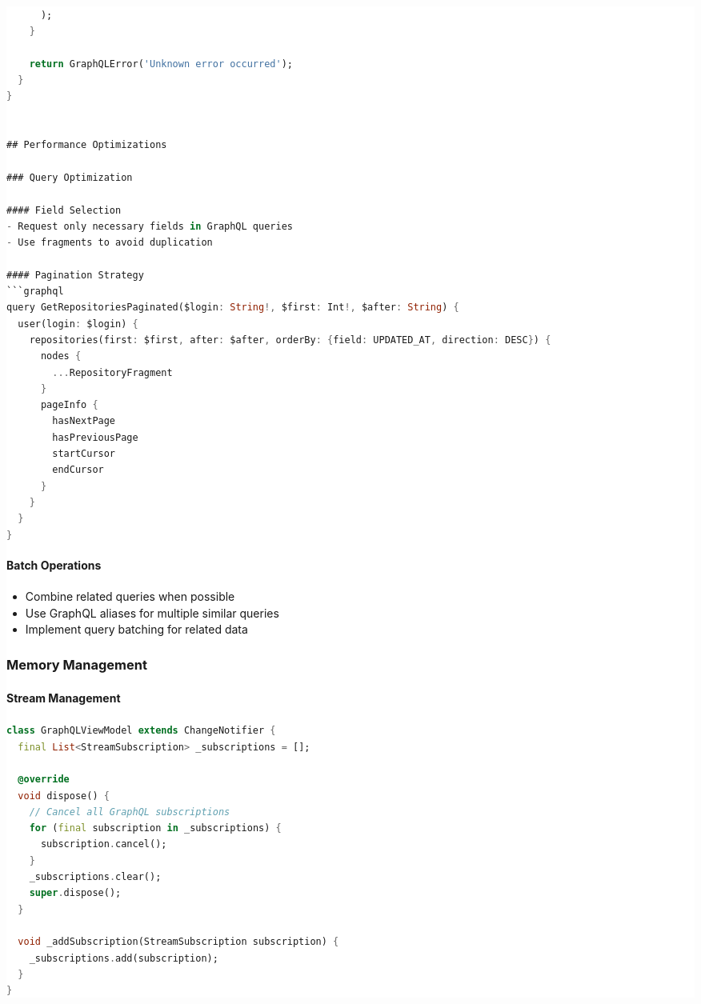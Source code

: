 ```dart
      );
    }
    
    return GraphQLError('Unknown error occurred');
  }
}


## Performance Optimizations

### Query Optimization

#### Field Selection
- Request only necessary fields in GraphQL queries
- Use fragments to avoid duplication

#### Pagination Strategy
```graphql
query GetRepositoriesPaginated($login: String!, $first: Int!, $after: String) {
  user(login: $login) {
    repositories(first: $first, after: $after, orderBy: {field: UPDATED_AT, direction: DESC}) {
      nodes {
        ...RepositoryFragment
      }
      pageInfo {
        hasNextPage
        hasPreviousPage
        startCursor
        endCursor
      }
    }
  }
}
```

#### Batch Operations
- Combine related queries when possible
- Use GraphQL aliases for multiple similar queries
- Implement query batching for related data

### Memory Management

#### Stream Management
```dart
class GraphQLViewModel extends ChangeNotifier {
  final List<StreamSubscription> _subscriptions = [];
  
  @override
  void dispose() {
    // Cancel all GraphQL subscriptions
    for (final subscription in _subscriptions) {
      subscription.cancel();
    }
    _subscriptions.clear();
    super.dispose();
  }
  
  void _addSubscription(StreamSubscription subscription) {
    _subscriptions.add(subscription);
  }
}
```
